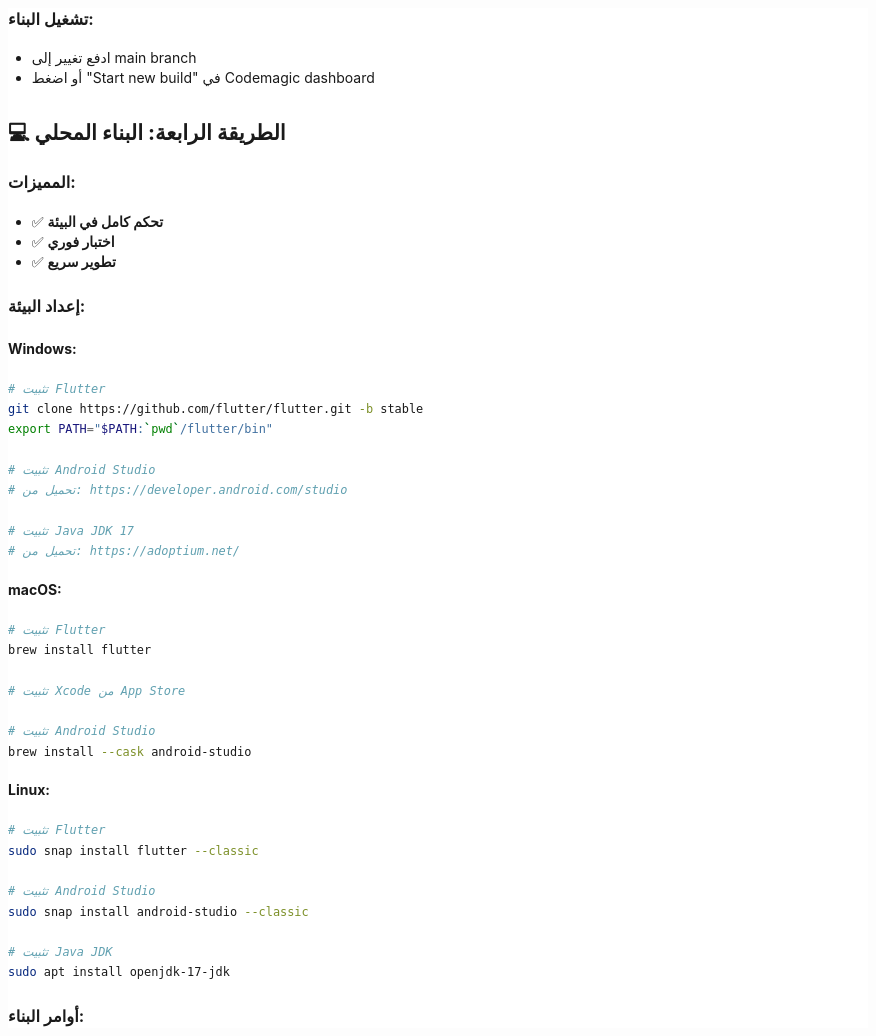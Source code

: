 ### تشغيل البناء:
- ادفع تغيير إلى main branch
- أو اضغط "Start new build" في Codemagic dashboard


## 💻 الطريقة الرابعة: البناء المحلي

### المميزات:
- ✅ **تحكم كامل في البيئة**
- ✅ **اختبار فوري**
- ✅ **تطوير سريع**

### إعداد البيئة:

#### Windows:
```bash
# تثبيت Flutter
git clone https://github.com/flutter/flutter.git -b stable
export PATH="$PATH:`pwd`/flutter/bin"

# تثبيت Android Studio
# تحميل من: https://developer.android.com/studio

# تثبيت Java JDK 17
# تحميل من: https://adoptium.net/
```

#### macOS:
```bash
# تثبيت Flutter
brew install flutter

# تثبيت Xcode من App Store

# تثبيت Android Studio
brew install --cask android-studio
```

#### Linux:
```bash
# تثبيت Flutter
sudo snap install flutter --classic

# تثبيت Android Studio
sudo snap install android-studio --classic

# تثبيت Java JDK
sudo apt install openjdk-17-jdk
```

### أوامر البناء:
